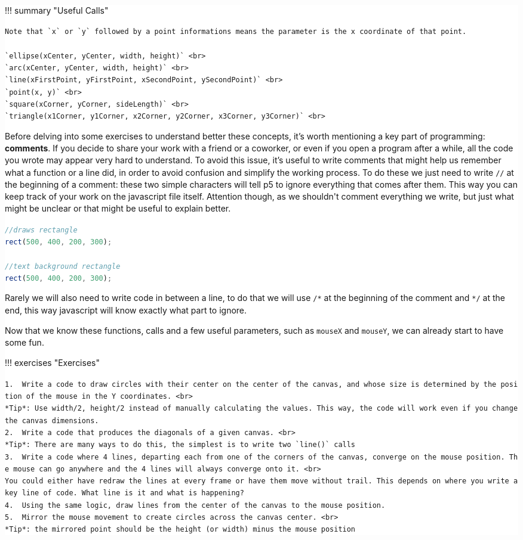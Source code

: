!!! summary "Useful Calls"
  
    Note that `x` or `y` followed by a point informations means the parameter is the x coordinate of that point.

    `ellipse(xCenter, yCenter, width, height)` <br>
    `arc(xCenter, yCenter, width, height)` <br>
    `line(xFirstPoint, yFirstPoint, xSecondPoint, ySecondPoint)` <br>
    `point(x, y)` <br>
    `square(xCorner, yCorner, sideLength)` <br>
    `triangle(x1Corner, y1Corner, x2Corner, y2Corner, x3Corner, y3Corner)` <br>


Before delving into some exercises to understand better these concepts, it’s worth mentioning a key part of programming: **comments**. If you decide to share your work with a friend or a coworker, or even if you open a program after a while, all the code you wrote may appear very hard to understand. To avoid this issue, it’s useful to write comments that might help us remember what a function or a line did, in order to avoid confusion and simplify the working process.
To do these we just need to write `//` at the beginning of a comment: these two simple characters will tell p5 to ignore everything that comes after them. This way you can keep track of your work on the javascript file itself.
Attention though, as we shouldn't comment everything we write, but just what might be unclear or that might be useful to explain better. 

```javascript
//draws rectangle
rect(500, 400, 200, 300);

//text background rectangle
rect(500, 400, 200, 300);
```

Rarely we will also need to write code in between a line, to do that we will use `/*` at the beginning of the comment and `*/` at the end, this way javascript will know exactly what part to ignore.

Now that we know these functions, calls and a few useful parameters, such as `mouseX` and `mouseY`, we can already start to have some fun.

!!! exercises "Exercises"

    1.  Write a code to draw circles with their center on the center of the canvas, and whose size is determined by the position of the mouse in the Y coordinates. <br>
    *Tip*: Use width/2, height/2 instead of manually calculating the values. This way, the code will work even if you change the canvas dimensions.
    2.  Write a code that produces the diagonals of a given canvas. <br>
    *Tip*: There are many ways to do this, the simplest is to write two `line()` calls
    3.  Write a code where 4 lines, departing each from one of the corners of the canvas, converge on the mouse position. The mouse can go anywhere and the 4 lines will always converge onto it. <br>
    You could either have redraw the lines at every frame or have them move without trail. This depends on where you write a key line of code. What line is it and what is happening?
    4.  Using the same logic, draw lines from the center of the canvas to the mouse position.
    5.  Mirror the mouse movement to create circles across the canvas center. <br>
    *Tip*: the mirrored point should be the height (or width) minus the mouse position